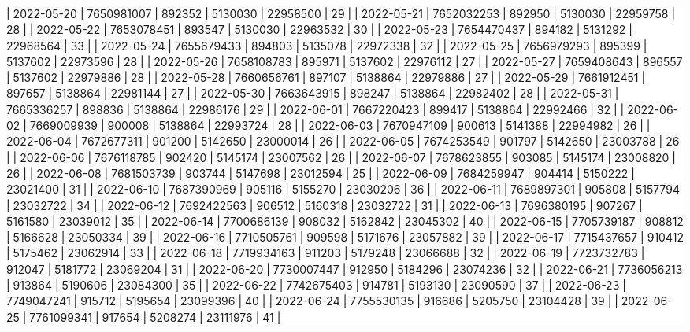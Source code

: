 | 2022-05-20 | 7650981007 | 892352 | 5130030 | 22958500 | 29 |
| 2022-05-21 | 7652032253 | 892950 | 5130030 | 22959758 | 28 |
| 2022-05-22 | 7653078451 | 893547 | 5130030 | 22963532 | 30 |
| 2022-05-23 | 7654470437 | 894182 | 5131292 | 22968564 | 33 |
| 2022-05-24 | 7655679433 | 894803 | 5135078 | 22972338 | 32 |
| 2022-05-25 | 7656979293 | 895399 | 5137602 | 22973596 | 28 |
| 2022-05-26 | 7658108783 | 895971 | 5137602 | 22976112 | 27 |
| 2022-05-27 | 7659408643 | 896557 | 5137602 | 22979886 | 28 |
| 2022-05-28 | 7660656761 | 897107 | 5138864 | 22979886 | 27 |
| 2022-05-29 | 7661912451 | 897657 | 5138864 | 22981144 | 27 |
| 2022-05-30 | 7663643915 | 898247 | 5138864 | 22982402 | 28 |
| 2022-05-31 | 7665336257 | 898836 | 5138864 | 22986176 | 29 |
| 2022-06-01 | 7667220423 | 899417 | 5138864 | 22992466 | 32 |
| 2022-06-02 | 7669009939 | 900008 | 5138864 | 22993724 | 28 |
| 2022-06-03 | 7670947109 | 900613 | 5141388 | 22994982 | 26 |
| 2022-06-04 | 7672677311 | 901200 | 5142650 | 23000014 | 26 |
| 2022-06-05 | 7674253549 | 901797 | 5142650 | 23003788 | 26 |
| 2022-06-06 | 7676118785 | 902420 | 5145174 | 23007562 | 26 |
| 2022-06-07 | 7678623855 | 903085 | 5145174 | 23008820 | 26 |
| 2022-06-08 | 7681503739 | 903744 | 5147698 | 23012594 | 25 |
| 2022-06-09 | 7684259947 | 904414 | 5150222 | 23021400 | 31 |
| 2022-06-10 | 7687390969 | 905116 | 5155270 | 23030206 | 36 |
| 2022-06-11 | 7689897301 | 905808 | 5157794 | 23032722 | 34 |
| 2022-06-12 | 7692422563 | 906512 | 5160318 | 23032722 | 31 |
| 2022-06-13 | 7696380195 | 907267 | 5161580 | 23039012 | 35 |
| 2022-06-14 | 7700686139 | 908032 | 5162842 | 23045302 | 40 |
| 2022-06-15 | 7705739187 | 908812 | 5166628 | 23050334 | 39 |
| 2022-06-16 | 7710505761 | 909598 | 5171676 | 23057882 | 39 |
| 2022-06-17 | 7715437657 | 910412 | 5175462 | 23062914 | 33 |
| 2022-06-18 | 7719934163 | 911203 | 5179248 | 23066688 | 32 |
| 2022-06-19 | 7723732783 | 912047 | 5181772 | 23069204 | 31 |
| 2022-06-20 | 7730007447 | 912950 | 5184296 | 23074236 | 32 |
| 2022-06-21 | 7736056213 | 913864 | 5190606 | 23084300 | 35 |
| 2022-06-22 | 7742675403 | 914781 | 5193130 | 23090590 | 37 |
| 2022-06-23 | 7749047241 | 915712 | 5195654 | 23099396 | 40 |
| 2022-06-24 | 7755530135 | 916686 | 5205750 | 23104428 | 39 |
| 2022-06-25 | 7761099341 | 917654 | 5208274 | 23111976 | 41 |